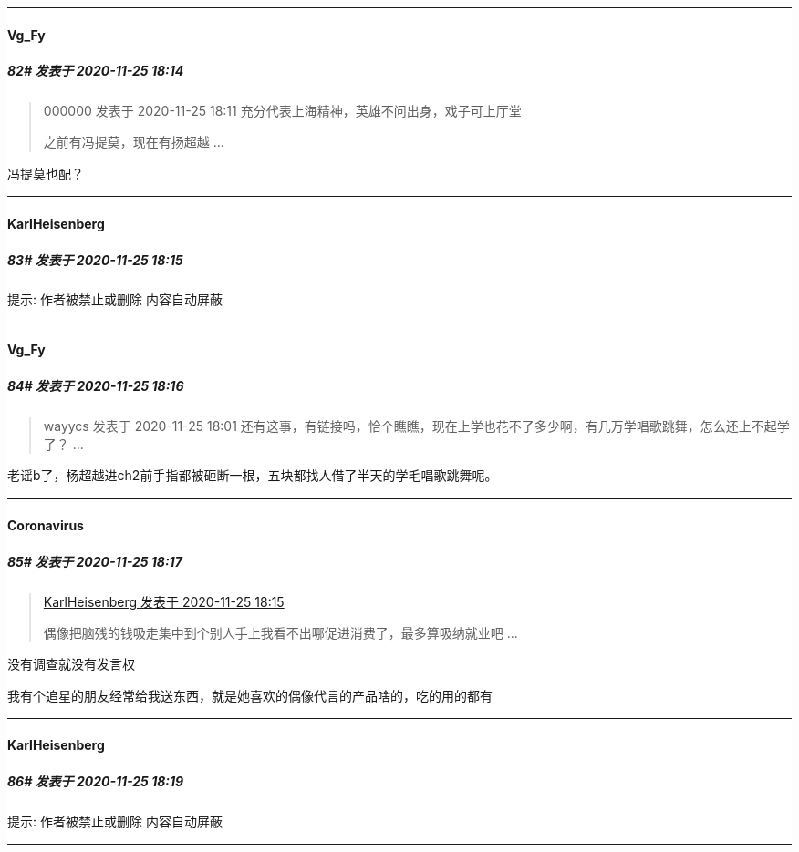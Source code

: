 
-----

####  Vg_Fy  
##### 82#       发表于 2020-11-25 18:14


<blockquote>000000 发表于 2020-11-25 18:11
充分代表上海精神，英雄不问出身，戏子可上厅堂


之前有冯提莫，现在有扬超越 ...</blockquote>
冯提莫也配？


-----

####  KarlHeisenberg  
##### 83#       发表于 2020-11-25 18:15

提示: 作者被禁止或删除 内容自动屏蔽


-----

####  Vg_Fy  
##### 84#       发表于 2020-11-25 18:16


<blockquote>wayycs 发表于 2020-11-25 18:01
还有这事，有链接吗，恰个瞧瞧，现在上学也花不了多少啊，有几万学唱歌跳舞，怎么还上不起学了？ ...</blockquote>
老谣b了，杨超越进ch2前手指都被砸断一根，五块都找人借了半天的学毛唱歌跳舞呢。


-----

####  Coronavirus  
##### 85#       发表于 2020-11-25 18:17


<blockquote><a href="httphttps://bbs.saraba1st.com/2b/forum.php?mod=redirect&amp;goto=findpost&amp;pid=49516894&amp;ptid=1974267" target="_blank">KarlHeisenberg 发表于 2020-11-25 18:15</a>

偶像把脑残的钱吸走集中到个别人手上我看不出哪促进消费了，最多算吸纳就业吧 ...</blockquote>
没有调查就没有发言权

我有个追星的朋友经常给我送东西，就是她喜欢的偶像代言的产品啥的，吃的用的都有


-----

####  KarlHeisenberg  
##### 86#       发表于 2020-11-25 18:19

提示: 作者被禁止或删除 内容自动屏蔽


-----
